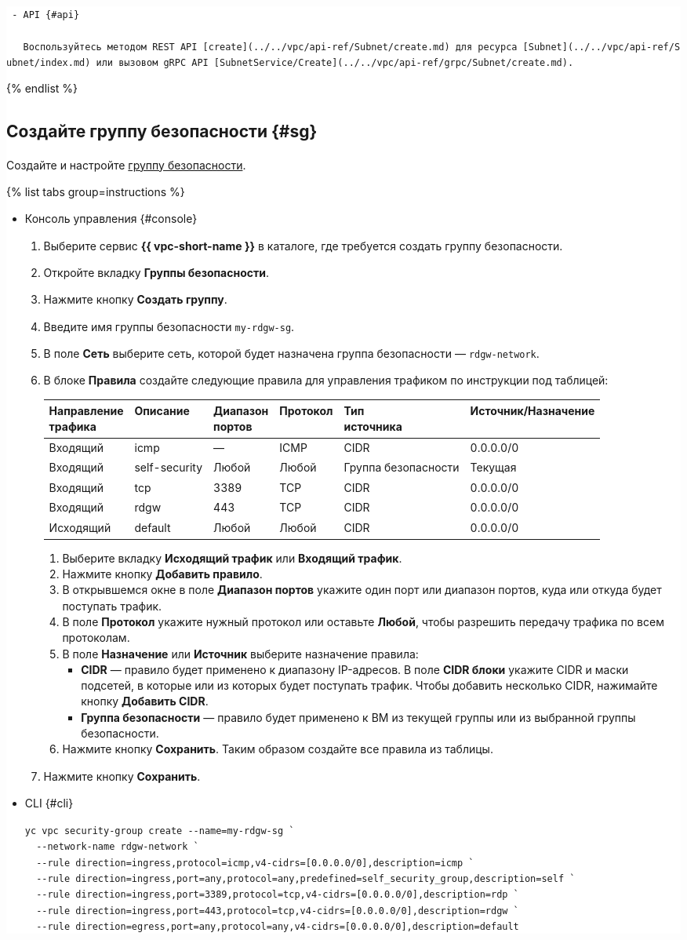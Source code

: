      - API {#api}

       Воспользуйтесь методом REST API [create](../../vpc/api-ref/Subnet/create.md) для ресурса [Subnet](../../vpc/api-ref/Subnet/index.md) или вызовом gRPC API [SubnetService/Create](../../vpc/api-ref/grpc/Subnet/create.md).

   {% endlist %}

## Создайте группу безопасности {#sg}

Создайте и настройте [группу безопасности](../../vpc/concepts/security-groups.md).

{% list tabs group=instructions %}

- Консоль управления {#console}

   1. Выберите сервис **{{ vpc-short-name }}** в каталоге, где требуется создать группу безопасности.
   1. Откройте вкладку **Группы безопасности**.
   1. Нажмите кнопку **Создать группу**.
   1. Введите имя группы безопасности `my-rdgw-sg`.
   1. В поле **Сеть** выберите сеть, которой будет назначена группа безопасности — `rdgw-network`.
   1. В блоке **Правила** создайте следующие правила для управления трафиком по инструкции под таблицей:
      
        | Направление</br>трафика | Описание | Диапазон</br>портов | Протокол | Тип</br>источника | Источник/Назначение | 
        |---|---|---|---|---|---|
        | Входящий | icmp | — | ICMP | CIDR | 0.0.0.0/0 |
        | Входящий | self-security | Любой | Любой | Группа безопасности | Текущая |
        | Входящий | tcp | 3389 | TCP | CIDR | 0.0.0.0/0 |
        | Входящий | rdgw | 443 | TCP | CIDR | 0.0.0.0/0 |
        | Исходящий | default | Любой | Любой | CIDR | 0.0.0.0/0 |
        
        1. Выберите вкладку **Исходящий трафик** или **Входящий трафик**.
        1. Нажмите кнопку **Добавить правило**.
        1. В открывшемся окне в поле **Диапазон портов** укажите один порт или диапазон портов, куда или откуда будет поступать трафик.
        1. В поле **Протокол** укажите нужный протокол или оставьте **Любой**, чтобы разрешить передачу трафика по всем протоколам.
        1. В поле **Назначение** или **Источник** выберите назначение правила:
           * **CIDR** — правило будет применено к диапазону IP-адресов. В поле **CIDR блоки** укажите CIDR и маски подсетей, в которые или из которых будет поступать трафик. Чтобы добавить несколько CIDR, нажимайте кнопку **Добавить CIDR**.
           * **Группа безопасности** — правило будет применено к ВМ из текущей группы или из выбранной группы безопасности.
        1. Нажмите кнопку **Сохранить**. Таким образом создайте все правила из таблицы.
     
   1. Нажмите кнопку **Сохранить**.
   
- CLI {#cli}

   ```
   yc vpc security-group create --name=my-rdgw-sg `
     --network-name rdgw-network `
     --rule direction=ingress,protocol=icmp,v4-cidrs=[0.0.0.0/0],description=icmp `
     --rule direction=ingress,port=any,protocol=any,predefined=self_security_group,description=self `
     --rule direction=ingress,port=3389,protocol=tcp,v4-cidrs=[0.0.0.0/0],description=rdp `
     --rule direction=ingress,port=443,protocol=tcp,v4-cidrs=[0.0.0.0/0],description=rdgw `
     --rule direction=egress,port=any,protocol=any,v4-cidrs=[0.0.0.0/0],description=default 
   ```
  